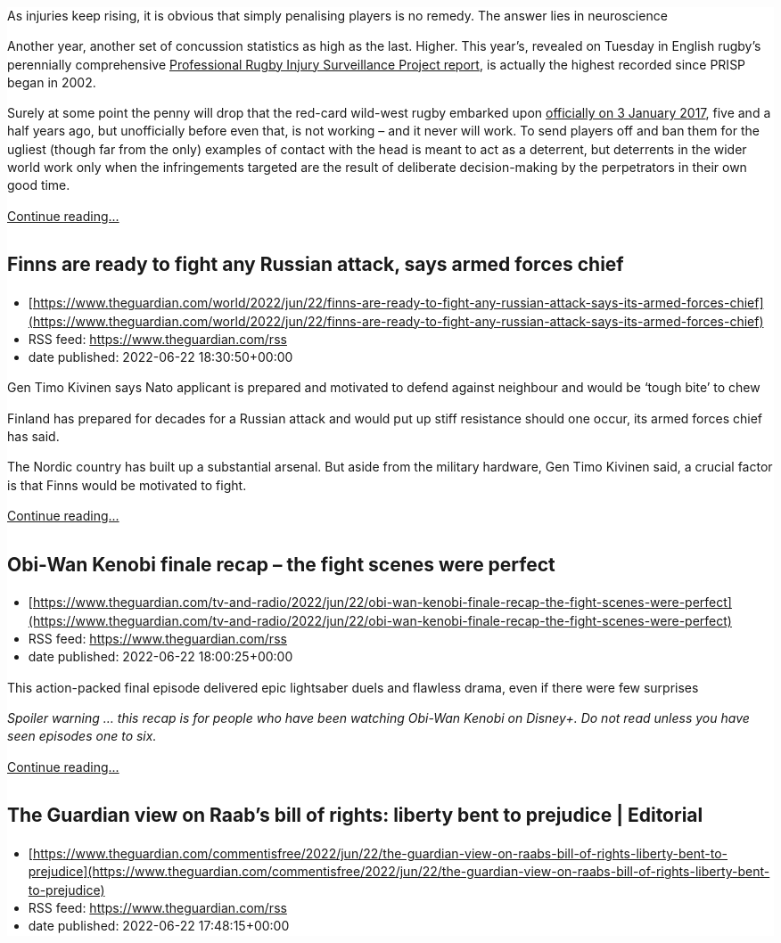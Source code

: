 <p>As injuries keep rising, it is obvious that simply penalising players is no remedy. The answer lies in neuroscience</p><p>Another year, another set of concussion statistics as high as the last. Higher. This year’s, revealed on Tuesday in English rugby’s perennially comprehensive <a href="https://nam12.safelinks.protection.outlook.com/?url=http%3A%2F%2Flinks.emails.rfumail.com%2Fels%2Fv2%2F400Ps78-aet7%2FQUpJeUdUeitsQmwvMDBqMUR5NUdrdFZNM0VCblFKYXlzOXNDc0tWNEFFdnIwSEt5TWxIZHQycUZWTDN5ZlJvNGU5N0NHNTl1em1UYmIrdU92RkdZcmpWK1FUN2piMkhrTFI2cFYvbDhQV289S0%2F&amp;amp;data=05%7C01%7C%7C7d6ac08f66654d4fc20808da535c2c9b%7C84df9e7fe9f640afb435aaaaaaaaaaaa%7C1%7C0%7C637913956659959125%7CUnknown%7CTWFpbGZsb3d8eyJWIjoiMC4wLjAwMDAiLCJQIjoiV2luMzIiLCJBTiI6Ik1haWwiLCJXVCI6Mn0%3D%7C3000%7C%7C%7C&amp;amp;sdata=or6JdnojhPB66r603tSACkoax5OxTNssQAC8aiXF8x4%3D&amp;amp;reserved=0" title="">Professional Rugby Injury Surveillance Project report</a>, is actually the highest recorded since PRISP began in 2002.</p><p>Surely at some point the penny will drop that the red-card wild-west rugby embarked upon <a href="https://www.world.rugby/news/213339" title="">officially on 3 January 2017</a>, five and a half years ago, but unofficially before even that, is not working – and it never will work. To send players off and ban them for the ugliest (though far from the only) examples of contact with the head is meant to act as a deterrent, but deterrents in the wider world work only when the infringements targeted are the result of deliberate decision-making by the perpetrators in their own good time.</p> <a href="https://www.theguardian.com/sport/blog/2022/jun/22/rugby-card-happy-approach-to-concussion-just-is-not-working">Continue reading...</a>

## Finns are ready to fight any Russian attack, says armed forces chief
 - [https://www.theguardian.com/world/2022/jun/22/finns-are-ready-to-fight-any-russian-attack-says-its-armed-forces-chief](https://www.theguardian.com/world/2022/jun/22/finns-are-ready-to-fight-any-russian-attack-says-its-armed-forces-chief)
 - RSS feed: https://www.theguardian.com/rss
 - date published: 2022-06-22 18:30:50+00:00

<p>Gen Timo Kivinen says Nato applicant is prepared and motivated to defend against neighbour and would be ‘tough bite’ to chew</p><p>Finland has prepared for decades for a Russian attack and would put up stiff resistance should one occur, its armed forces chief has said.</p><p>The Nordic country has built up a substantial arsenal. But aside from the military hardware, Gen Timo Kivinen said, a crucial factor is that Finns would be motivated to fight.</p> <a href="https://www.theguardian.com/world/2022/jun/22/finns-are-ready-to-fight-any-russian-attack-says-its-armed-forces-chief">Continue reading...</a>

## Obi-Wan Kenobi finale recap – the fight scenes were perfect
 - [https://www.theguardian.com/tv-and-radio/2022/jun/22/obi-wan-kenobi-finale-recap-the-fight-scenes-were-perfect](https://www.theguardian.com/tv-and-radio/2022/jun/22/obi-wan-kenobi-finale-recap-the-fight-scenes-were-perfect)
 - RSS feed: https://www.theguardian.com/rss
 - date published: 2022-06-22 18:00:25+00:00

<p>This action-packed final episode delivered epic lightsaber duels and flawless drama, even if there were few surprises</p><p><em>Spoiler warning … this recap is for people who have been watching Obi-Wan Kenobi on Disney+. Do not read unless you have seen episodes one to six.</em></p> <a href="https://www.theguardian.com/tv-and-radio/2022/jun/22/obi-wan-kenobi-finale-recap-the-fight-scenes-were-perfect">Continue reading...</a>

## The Guardian view on Raab’s bill of rights: liberty bent to prejudice | Editorial
 - [https://www.theguardian.com/commentisfree/2022/jun/22/the-guardian-view-on-raabs-bill-of-rights-liberty-bent-to-prejudice](https://www.theguardian.com/commentisfree/2022/jun/22/the-guardian-view-on-raabs-bill-of-rights-liberty-bent-to-prejudice)
 - RSS feed: https://www.theguardian.com/rss
 - date published: 2022-06-22 17:48:15+00:00
